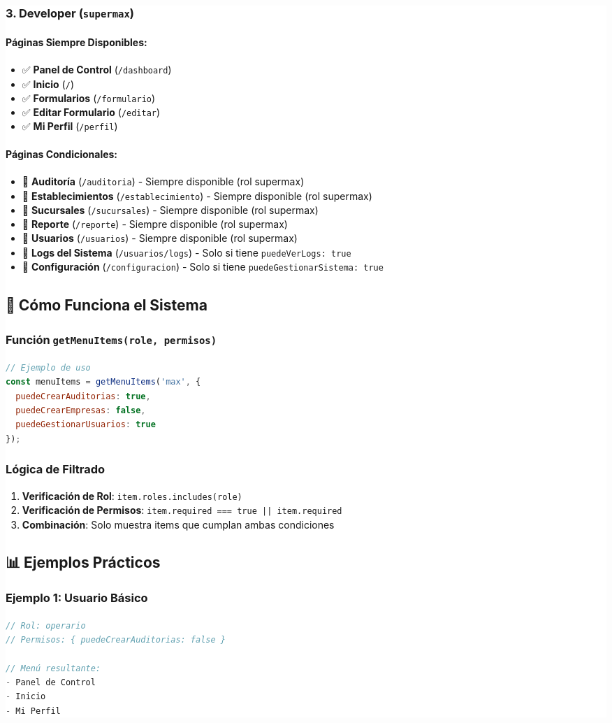 
### **3. Developer (`supermax`)**

#### **Páginas Siempre Disponibles:**
- ✅ **Panel de Control** (`/dashboard`)
- ✅ **Inicio** (`/`)
- ✅ **Formularios** (`/formulario`)
- ✅ **Editar Formulario** (`/editar`)
- ✅ **Mi Perfil** (`/perfil`)

#### **Páginas Condicionales:**
- 🔐 **Auditoría** (`/auditoria`) - Siempre disponible (rol supermax)
- 🔐 **Establecimientos** (`/establecimiento`) - Siempre disponible (rol supermax)
- 🔐 **Sucursales** (`/sucursales`) - Siempre disponible (rol supermax)
- 🔐 **Reporte** (`/reporte`) - Siempre disponible (rol supermax)
- 🔐 **Usuarios** (`/usuarios`) - Siempre disponible (rol supermax)
- 🔐 **Logs del Sistema** (`/usuarios/logs`) - Solo si tiene `puedeVerLogs: true`
- 🔐 **Configuración** (`/configuracion`) - Solo si tiene `puedeGestionarSistema: true`

## 🔧 **Cómo Funciona el Sistema**

### **Función `getMenuItems(role, permisos)`**

```javascript
// Ejemplo de uso
const menuItems = getMenuItems('max', {
  puedeCrearAuditorias: true,
  puedeCrearEmpresas: false,
  puedeGestionarUsuarios: true
});
```

### **Lógica de Filtrado**

1. **Verificación de Rol**: `item.roles.includes(role)`
2. **Verificación de Permisos**: `item.required === true || item.required`
3. **Combinación**: Solo muestra items que cumplan ambas condiciones

## 📊 **Ejemplos Prácticos**

### **Ejemplo 1: Usuario Básico**
```javascript
// Rol: operario
// Permisos: { puedeCrearAuditorias: false }

// Menú resultante:
- Panel de Control
- Inicio
- Mi Perfil
```

